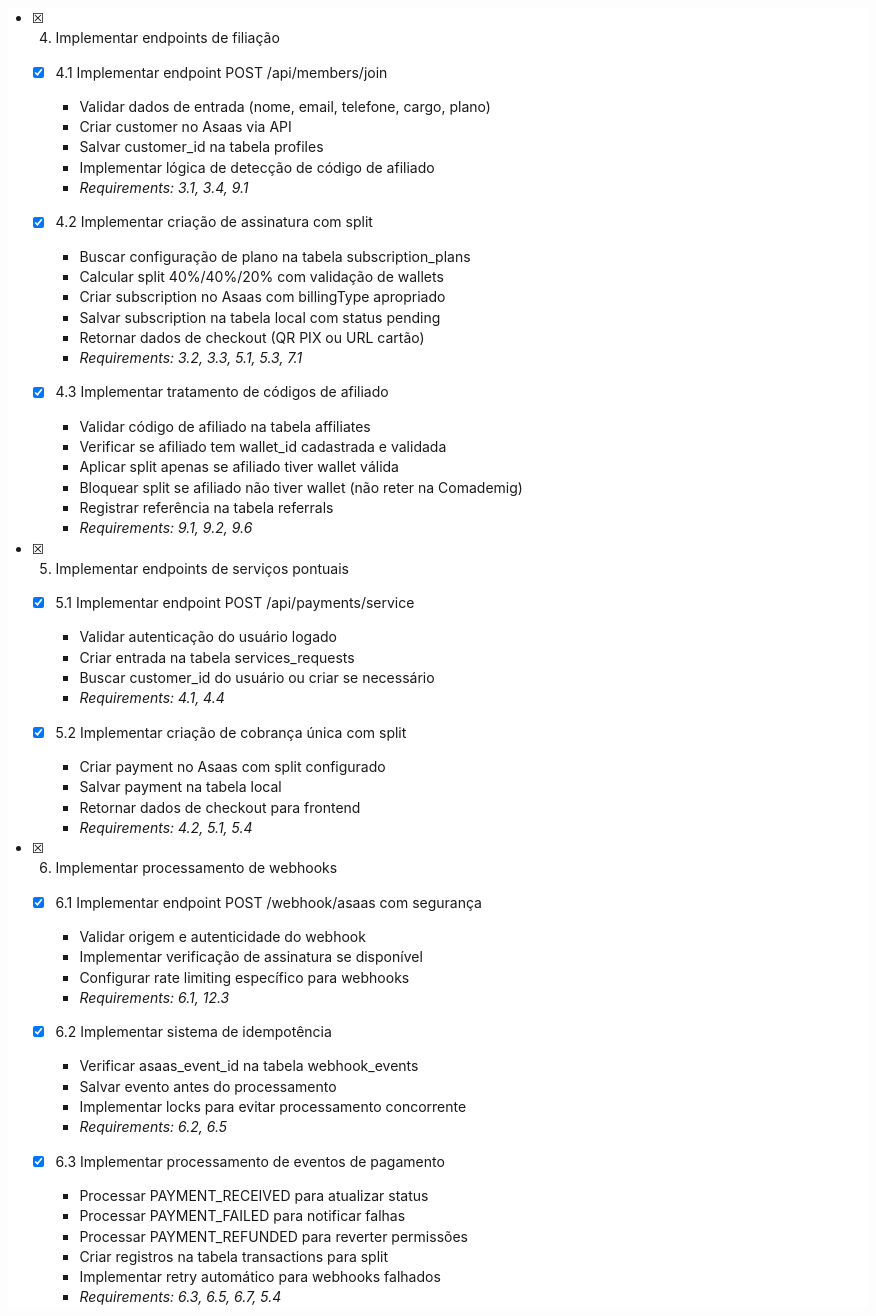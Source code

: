 - [x] 4. Implementar endpoints de filiação
  - [x] 4.1 Implementar endpoint POST /api/members/join
    - Validar dados de entrada (nome, email, telefone, cargo, plano)
    - Criar customer no Asaas via API
    - Salvar customer_id na tabela profiles
    - Implementar lógica de detecção de código de afiliado
    - _Requirements: 3.1, 3.4, 9.1_

  - [x] 4.2 Implementar criação de assinatura com split
    - Buscar configuração de plano na tabela subscription_plans
    - Calcular split 40%/40%/20% com validação de wallets
    - Criar subscription no Asaas com billingType apropriado
    - Salvar subscription na tabela local com status pending
    - Retornar dados de checkout (QR PIX ou URL cartão)
    - _Requirements: 3.2, 3.3, 5.1, 5.3, 7.1_

  - [x] 4.3 Implementar tratamento de códigos de afiliado
    - Validar código de afiliado na tabela affiliates
    - Verificar se afiliado tem wallet_id cadastrada e validada
    - Aplicar split apenas se afiliado tiver wallet válida
    - Bloquear split se afiliado não tiver wallet (não reter na Comademig)
    - Registrar referência na tabela referrals
    - _Requirements: 9.1, 9.2, 9.6_

- [x] 5. Implementar endpoints de serviços pontuais
  - [x] 5.1 Implementar endpoint POST /api/payments/service
    - Validar autenticação do usuário logado
    - Criar entrada na tabela services_requests
    - Buscar customer_id do usuário ou criar se necessário
    - _Requirements: 4.1, 4.4_

  - [x] 5.2 Implementar criação de cobrança única com split
    - Criar payment no Asaas com split configurado
    - Salvar payment na tabela local
    - Retornar dados de checkout para frontend
    - _Requirements: 4.2, 5.1, 5.4_

- [x] 6. Implementar processamento de webhooks
  - [x] 6.1 Implementar endpoint POST /webhook/asaas com segurança
    - Validar origem e autenticidade do webhook
    - Implementar verificação de assinatura se disponível
    - Configurar rate limiting específico para webhooks
    - _Requirements: 6.1, 12.3_

  - [x] 6.2 Implementar sistema de idempotência
    - Verificar asaas_event_id na tabela webhook_events
    - Salvar evento antes do processamento
    - Implementar locks para evitar processamento concorrente
    - _Requirements: 6.2, 6.5_

  - [x] 6.3 Implementar processamento de eventos de pagamento
    - Processar PAYMENT_RECEIVED para atualizar status
    - Processar PAYMENT_FAILED para notificar falhas
    - Processar PAYMENT_REFUNDED para reverter permissões
    - Criar registros na tabela transactions para split
    - Implementar retry automático para webhooks falhados
    - _Requirements: 6.3, 6.5, 6.7, 5.4_
